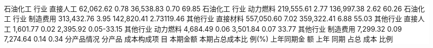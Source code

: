 石油化工
行业
直接人工
62,062.62
0.78
36,538.83
0.70
69.85
石油化工
行业
动力燃料
219,555.61
2.77
136,997.38
2.62
60.26
石油化工
行业
制造费用
313,432.76
3.95
142,820.41
2.73119.46
其他行业
直接材料
557,050.60
7.02
359,322.41
6.88
55.03
其他行业
直接人工
1,601.77
0.02
2,395.92
0.05-33.15
其他行业
动力燃料
4,684.49
0.06
3,501.84
0.07
33.77
其他行业
制造费用
7,299.32
0.09
7,274.64
0.14
0.34
分产品情况
分产品
成本构成项
目
本期金额
本期占总成本比
例(%)
上年同期金
额
上年
同期
占总
成本
比例